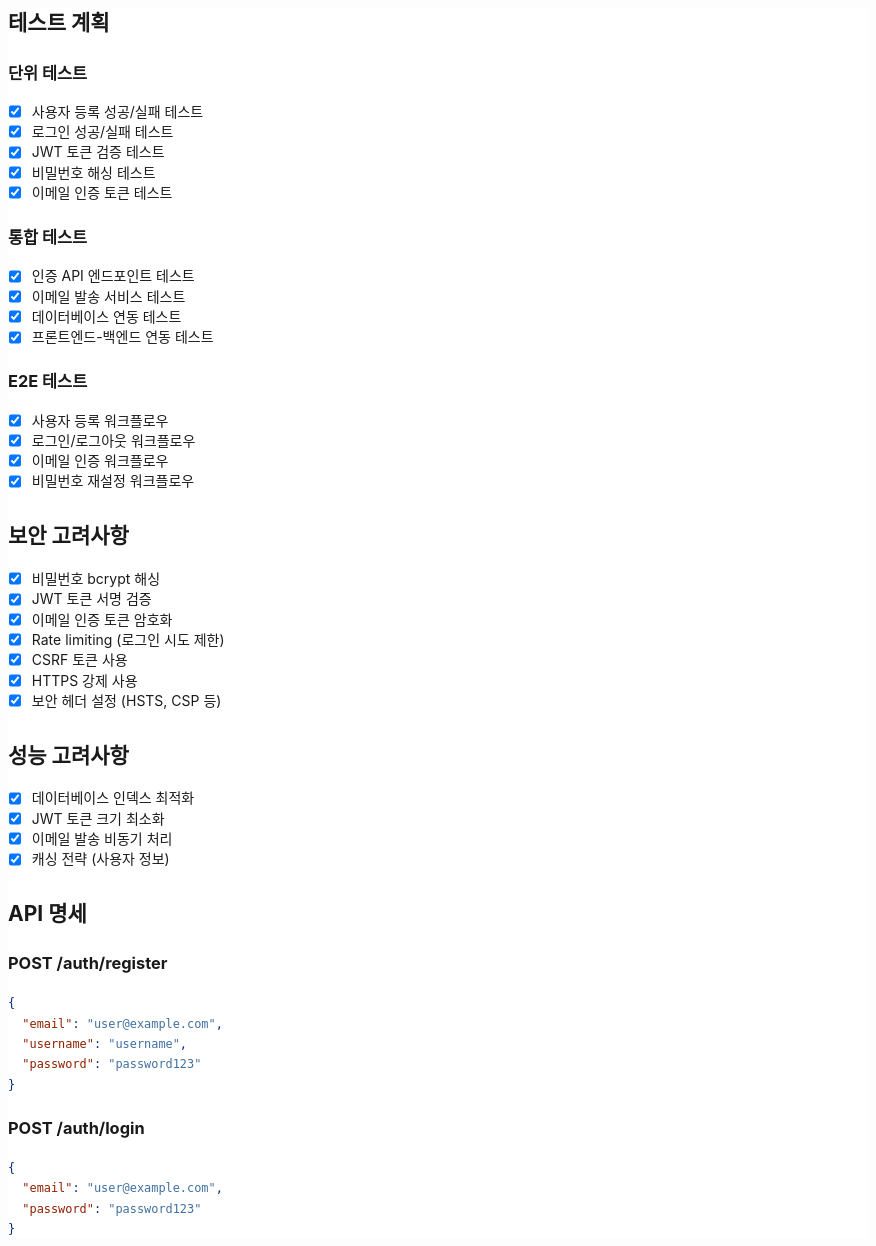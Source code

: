## 테스트 계획

### 단위 테스트
- [x] 사용자 등록 성공/실패 테스트
- [x] 로그인 성공/실패 테스트
- [x] JWT 토큰 검증 테스트
- [x] 비밀번호 해싱 테스트
- [x] 이메일 인증 토큰 테스트

### 통합 테스트
- [x] 인증 API 엔드포인트 테스트
- [x] 이메일 발송 서비스 테스트
- [x] 데이터베이스 연동 테스트
- [x] 프론트엔드-백엔드 연동 테스트

### E2E 테스트
- [x] 사용자 등록 워크플로우
- [x] 로그인/로그아웃 워크플로우
- [x] 이메일 인증 워크플로우
- [x] 비밀번호 재설정 워크플로우

## 보안 고려사항
- [x] 비밀번호 bcrypt 해싱
- [x] JWT 토큰 서명 검증
- [x] 이메일 인증 토큰 암호화
- [x] Rate limiting (로그인 시도 제한)
- [x] CSRF 토큰 사용
- [x] HTTPS 강제 사용
- [x] 보안 헤더 설정 (HSTS, CSP 등)

## 성능 고려사항
- [x] 데이터베이스 인덱스 최적화
- [x] JWT 토큰 크기 최소화
- [x] 이메일 발송 비동기 처리
- [x] 캐싱 전략 (사용자 정보)

## API 명세

### POST /auth/register
```json
{
  "email": "user@example.com",
  "username": "username",
  "password": "password123"
}
```

### POST /auth/login
```json
{
  "email": "user@example.com",
  "password": "password123"
}
```
